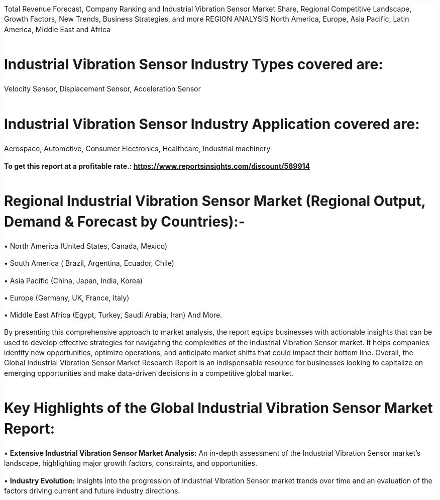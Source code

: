 <td>Total Revenue Forecast, Company Ranking and Industrial Vibration Sensor Market Share, Regional Competitive Landscape, Growth Factors, New Trends, Business Strategies, and more</td>
</tr>
<tr>
<td>REGION ANALYSIS</td>
<td>North America, Europe, Asia Pacific, Latin America, Middle East and Africa</td>
</tr>
</table>

# <strong>Industrial Vibration Sensor Industry Types covered are:</strong>

Velocity Sensor, Displacement Sensor, Acceleration Sensor

# <strong>Industrial Vibration Sensor Industry Application covered are:</strong>

Aerospace, Automotive, Consumer Electronics, Healthcare, Industrial machinery

<strong>To get this report at a profitable rate.: <a href=https://www.reportsinsights.com/discount/589914>https://www.reportsinsights.com/discount/589914</a></strong></font>

# <strong>Regional Industrial Vibration Sensor Market (Regional Output, Demand &amp; Forecast by Countries):-</strong>

• North America (United States, Canada, Mexico)

• South America ( Brazil, Argentina, Ecuador, Chile)

• Asia Pacific (China, Japan, India, Korea)

• Europe (Germany, UK, France, Italy)

• Middle East Africa (Egypt, Turkey, Saudi Arabia, Iran) And More.

By presenting this comprehensive approach to market analysis, the report equips businesses with actionable insights that can be used to develop effective strategies for navigating the complexities of the Industrial Vibration Sensor market. It helps companies identify new opportunities, optimize operations, and anticipate market shifts that could impact their bottom line. Overall, the Global Industrial Vibration Sensor Market Research Report is an indispensable resource for businesses looking to capitalize on emerging opportunities and make data-driven decisions in a competitive global market.

# <strong>Key Highlights of the Global Industrial Vibration Sensor Market Report:</strong>

• <strong>Extensive Industrial Vibration Sensor Market Analysis:</strong> An in-depth assessment of the Industrial Vibration Sensor market’s landscape, highlighting major growth factors, constraints, and opportunities.

• <strong>Industry Evolution:</strong> Insights into the progression of Industrial Vibration Sensor market trends over time and an evaluation of the factors driving current and future industry directions.
